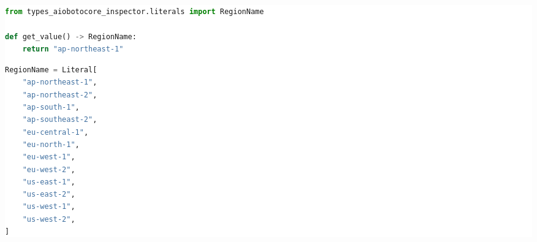 ```python title="Usage Example"
from types_aiobotocore_inspector.literals import RegionName

def get_value() -> RegionName:
    return "ap-northeast-1"
```

```python title="Definition"
RegionName = Literal[
    "ap-northeast-1",
    "ap-northeast-2",
    "ap-south-1",
    "ap-southeast-2",
    "eu-central-1",
    "eu-north-1",
    "eu-west-1",
    "eu-west-2",
    "us-east-1",
    "us-east-2",
    "us-west-1",
    "us-west-2",
]
```
